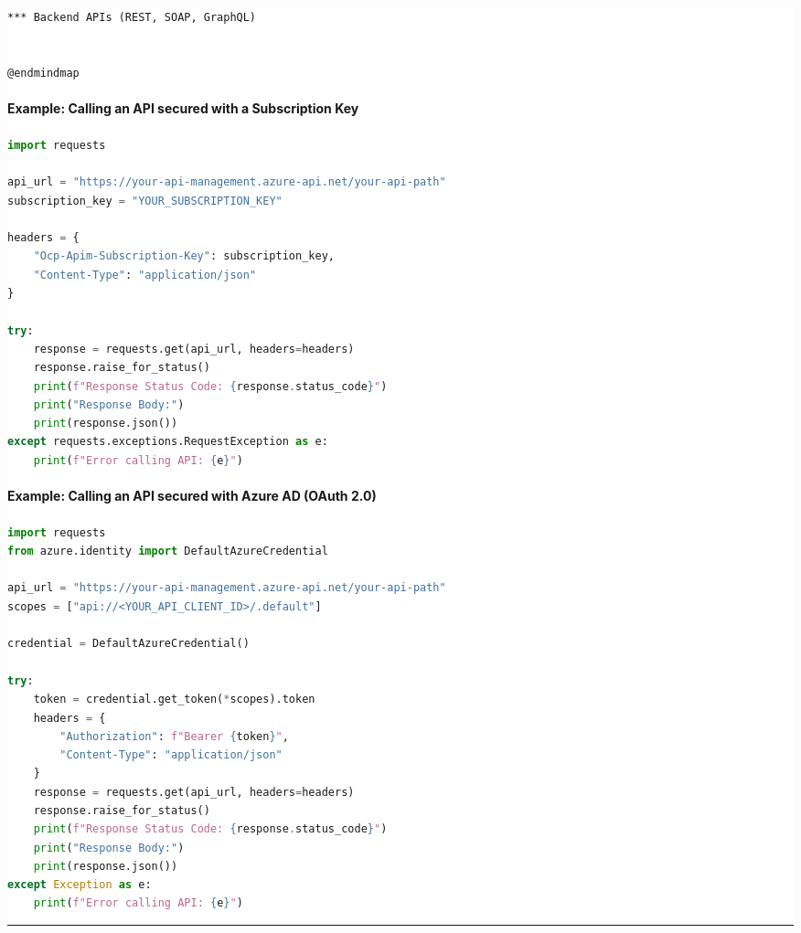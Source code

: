 ```puml
*** Backend APIs (REST, SOAP, GraphQL)


@endmindmap
```

#### Example: Calling an API secured with a Subscription Key

```python
import requests

api_url = "https://your-api-management.azure-api.net/your-api-path"
subscription_key = "YOUR_SUBSCRIPTION_KEY"

headers = {
    "Ocp-Apim-Subscription-Key": subscription_key,
    "Content-Type": "application/json"
}

try:
    response = requests.get(api_url, headers=headers)
    response.raise_for_status()
    print(f"Response Status Code: {response.status_code}")
    print("Response Body:")
    print(response.json())
except requests.exceptions.RequestException as e:
    print(f"Error calling API: {e}")
```

#### Example: Calling an API secured with Azure AD (OAuth 2.0)

```python
import requests
from azure.identity import DefaultAzureCredential

api_url = "https://your-api-management.azure-api.net/your-api-path"
scopes = ["api://<YOUR_API_CLIENT_ID>/.default"]

credential = DefaultAzureCredential()

try:
    token = credential.get_token(*scopes).token
    headers = {
        "Authorization": f"Bearer {token}",
        "Content-Type": "application/json"
    }
    response = requests.get(api_url, headers=headers)
    response.raise_for_status()
    print(f"Response Status Code: {response.status_code}")
    print("Response Body:")
    print(response.json())
except Exception as e:
    print(f"Error calling API: {e}")
```

---